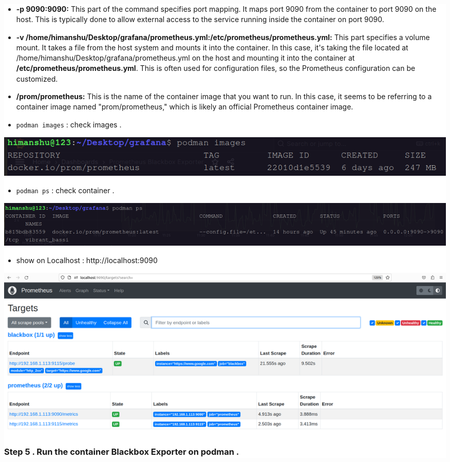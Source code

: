 * **-p 9090:9090:** This part of the command specifies port mapping. It maps port 9090 from the container to port 9090 on the host. This is typically done to allow external access to the service running inside the container on port 9090.

* **-v /home/himanshu/Desktop/grafana/prometheus.yml:/etc/prometheus/prometheus.yml:** This part specifies a volume mount. It takes a file from the host system and mounts it into the container. In this case, it's taking the file located at /home/himanshu/Desktop/grafana/prometheus.yml on the host and mounting it into the container at **/etc/prometheus/prometheus.yml**. This is often used for configuration files, so the Prometheus configuration can be customized.    

* **/prom/prometheus:** This is the name of the container image that you want to run. In this case, it seems to be referring to a container image named "prom/prometheus," which is likely an official Prometheus container image.   


* ```podman images``` : check images .   

![](17.png)   

* ```podman ps``` : check container .  

![](20.png)   

* show on Localhost : http://localhost:9090  

![](5.png)   

### Step 5 .  Run the container Blackbox Exporter on podman  .    
